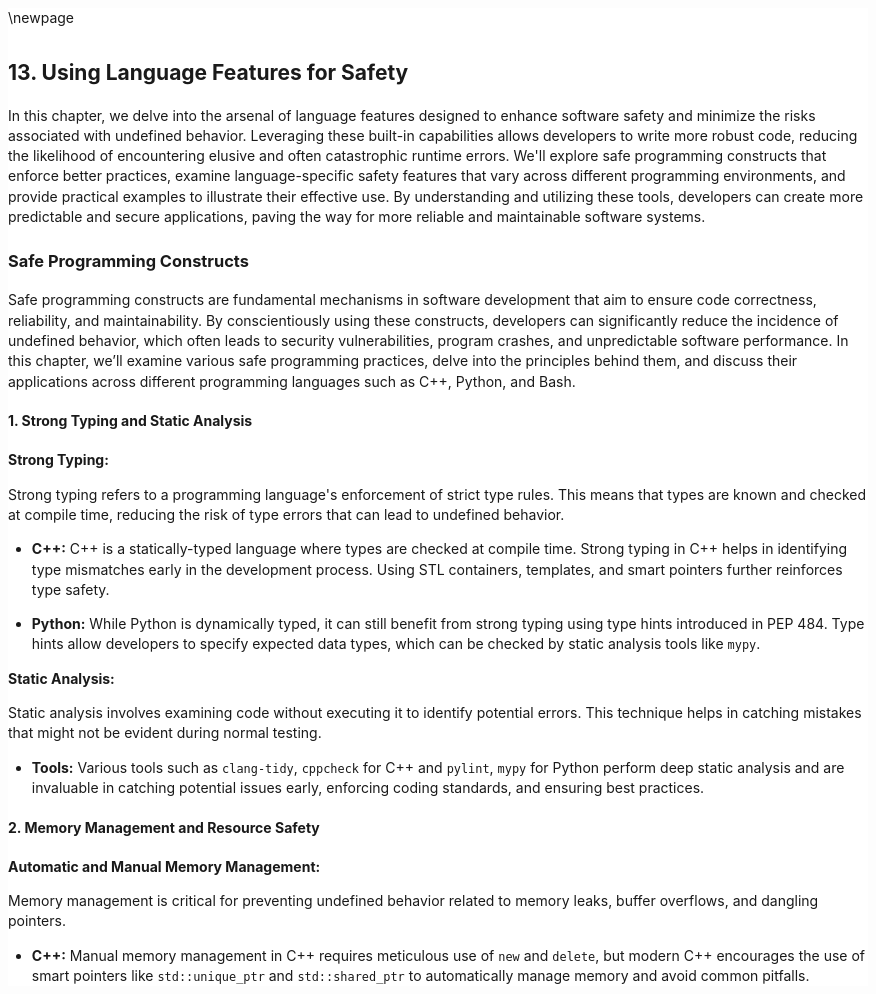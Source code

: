 \newpage

## 13. Using Language Features for Safety

In this chapter, we delve into the arsenal of language features designed to enhance software safety and minimize the risks associated with undefined behavior. Leveraging these built-in capabilities allows developers to write more robust code, reducing the likelihood of encountering elusive and often catastrophic runtime errors. We'll explore safe programming constructs that enforce better practices, examine language-specific safety features that vary across different programming environments, and provide practical examples to illustrate their effective use. By understanding and utilizing these tools, developers can create more predictable and secure applications, paving the way for more reliable and maintainable software systems.

### Safe Programming Constructs

Safe programming constructs are fundamental mechanisms in software development that aim to ensure code correctness, reliability, and maintainability. By conscientiously using these constructs, developers can significantly reduce the incidence of undefined behavior, which often leads to security vulnerabilities, program crashes, and unpredictable software performance. In this chapter, we’ll examine various safe programming practices, delve into the principles behind them, and discuss their applications across different programming languages such as C++, Python, and Bash. 

#### 1. **Strong Typing and Static Analysis**

**Strong Typing:**

Strong typing refers to a programming language's enforcement of strict type rules. This means that types are known and checked at compile time, reducing the risk of type errors that can lead to undefined behavior.

- **C++:** C++ is a statically-typed language where types are checked at compile time. Strong typing in C++ helps in identifying type mismatches early in the development process. Using STL containers, templates, and smart pointers further reinforces type safety.
  
- **Python:** While Python is dynamically typed, it can still benefit from strong typing using type hints introduced in PEP 484. Type hints allow developers to specify expected data types, which can be checked by static analysis tools like `mypy`.

**Static Analysis:**

Static analysis involves examining code without executing it to identify potential errors. This technique helps in catching mistakes that might not be evident during normal testing.

- **Tools:** Various tools such as `clang-tidy`, `cppcheck` for C++ and `pylint`, `mypy` for Python perform deep static analysis and are invaluable in catching potential issues early, enforcing coding standards, and ensuring best practices.

#### 2. **Memory Management and Resource Safety**

**Automatic and Manual Memory Management:**

Memory management is critical for preventing undefined behavior related to memory leaks, buffer overflows, and dangling pointers.

- **C++:** Manual memory management in C++ requires meticulous use of `new` and `delete`, but modern C++ encourages the use of smart pointers like `std::unique_ptr` and `std::shared_ptr` to automatically manage memory and avoid common pitfalls.
  